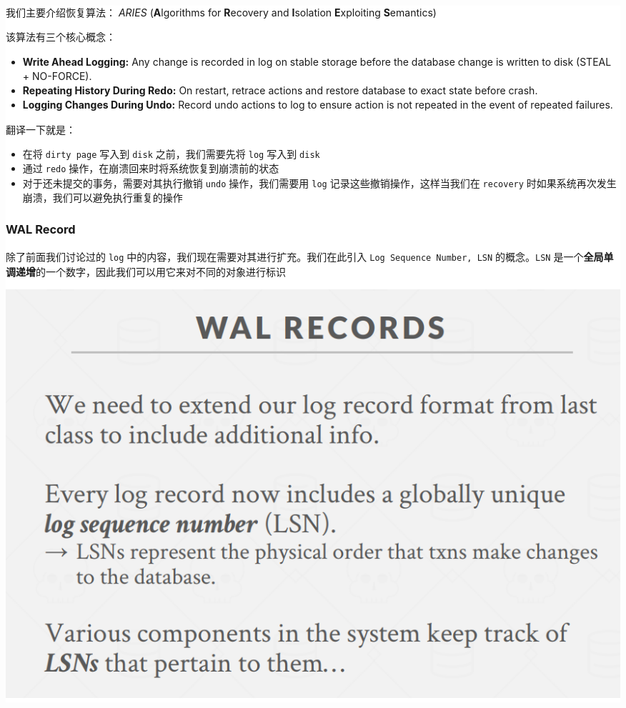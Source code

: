 我们主要介绍恢复算法： *ARIES* (**A**lgorithms for **R**ecovery and **I**solation **E**xploiting **S**emantics) 

该算法有三个核心概念：

- **Write Ahead Logging:** Any change is recorded in log on stable storage before the database change is written to disk (STEAL + NO-FORCE).
- **Repeating History During Redo:** On restart, retrace actions and restore database to exact state before crash.
- **Logging Changes During Undo:** Record undo actions to log to ensure action is not repeated in the event of repeated failures.

翻译一下就是：

- 在将 `dirty page` 写入到 `disk` 之前，我们需要先将 `log` 写入到 `disk` 
- 通过 `redo` 操作，在崩溃回来时将系统恢复到崩溃前的状态
- 对于还未提交的事务，需要对其执行撤销 `undo` 操作，我们需要用 `log` 记录这些撤销操作，这样当我们在 `recovery` 时如果系统再次发生崩溃，我们可以避免执行重复的操作

### WAL Record

除了前面我们讨论过的 `log` 中的内容，我们现在需要对其进行扩充。我们在此引入 `Log Sequence Number, LSN` 的概念。`LSN` 是一个**全局单调递增**的一个数字，因此我们可以用它来对不同的对象进行标识

![WALRecord](./img/WALRecord.png)
